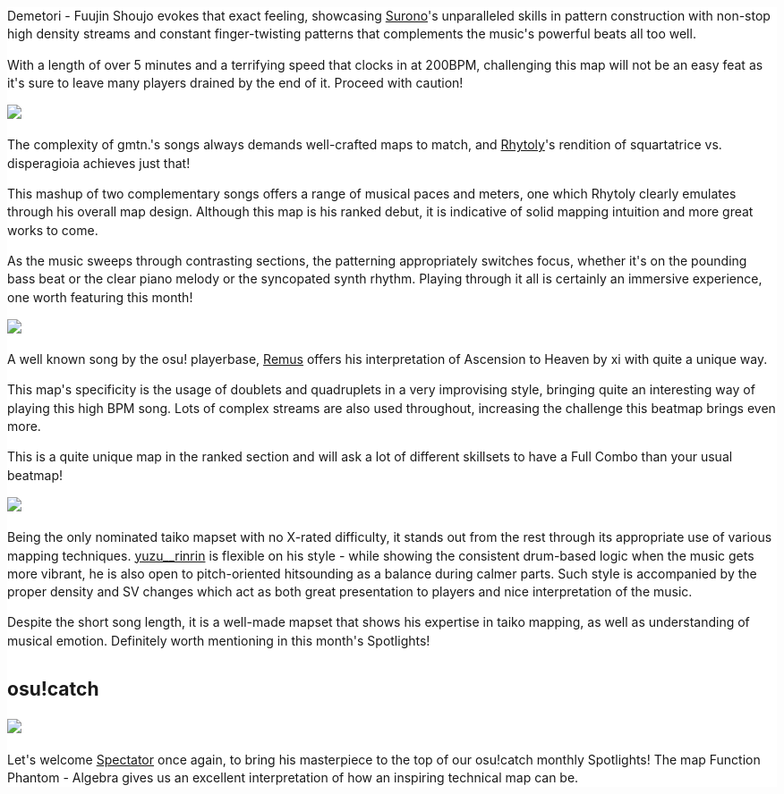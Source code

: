 Demetori - Fuujin Shoujo evokes that exact feeling, showcasing [Surono](https://osu.ppy.sh/users/3611370)'s unparalleled skills in pattern construction with non-stop high density streams and constant finger-twisting patterns that complements the music's powerful beats all too well. 

With a length of over 5 minutes and a terrifying speed that clocks in at 200BPM, challenging this map will not be an easy feat as it's sure to leave many players drained by the end of it. Proceed with caution!

[![](/wiki/shared/news/2018-02-23-beatmap-spotlights-january-2018/squartatrice.jpg)](https://osu.ppy.sh/beatmapsets/671986)

The complexity of gmtn.'s songs always demands well-crafted maps to match, and [Rhytoly](https://osu.ppy.sh/users/8121109)'s rendition of squartatrice vs. disperagioia achieves just that!

This mashup of two complementary songs offers a range of musical paces and meters, one which Rhytoly clearly emulates through his overall map design. Although this map is his ranked debut, it is indicative of solid mapping intuition and more great works to come. 

As the music sweeps through contrasting sections, the patterning appropriately switches focus, whether it's on the pounding bass beat or the clear piano melody or the syncopated synth rhythm. Playing through it all is certainly an immersive experience, one worth featuring this month!

[![](/wiki/shared/news/2018-02-23-beatmap-spotlights-january-2018/ascension.jpg)](https://osu.ppy.sh/beatmapsets/686782)

A well known song by the osu! playerbase, [Remus](https://osu.ppy.sh/users/6850949) offers his interpretation of Ascension to Heaven by xi with quite a unique way.

This map's specificity is the usage of doublets and quadruplets in a very improvising style, bringing quite an interesting way of playing this high BPM song. Lots of complex streams are also used throughout, increasing the challenge this beatmap brings even more. 

This is a quite unique map in the ranked section and will ask a lot of different skillsets to have a Full Combo than your usual beatmap!

[![](/wiki/shared/news/2018-02-23-beatmap-spotlights-january-2018/tryment.jpg)](https://osu.ppy.sh/beatmapsets/572690)

Being the only nominated taiko mapset with no X-rated difficulty, it stands out from the rest through its appropriate use of various mapping techniques. [yuzu__rinrin](https://osu.ppy.sh/u/4616752) is flexible on his style - while showing the consistent drum-based logic when the music gets more vibrant, he is also open to pitch-oriented hitsounding as a balance during calmer parts. Such style is accompanied by the proper density and SV changes which act as both great presentation to players and nice interpretation of the music.

Despite the short song length, it is a well-made mapset that shows his expertise in taiko mapping, as well as understanding of musical emotion. Definitely worth mentioning in this month's Spotlights!

## osu!catch

[![](/wiki/shared/news/2018-02-23-beatmap-spotlights-january-2018/algebra.jpg)](https://osu.ppy.sh/beatmapsets/468281)

Let's welcome [Spectator](https://osu.ppy.sh/users/702598) once again, to bring his masterpiece to the top of our osu!catch monthly Spotlights! The map Function Phantom - Algebra gives us an excellent interpretation of how an inspiring technical map can be. 
